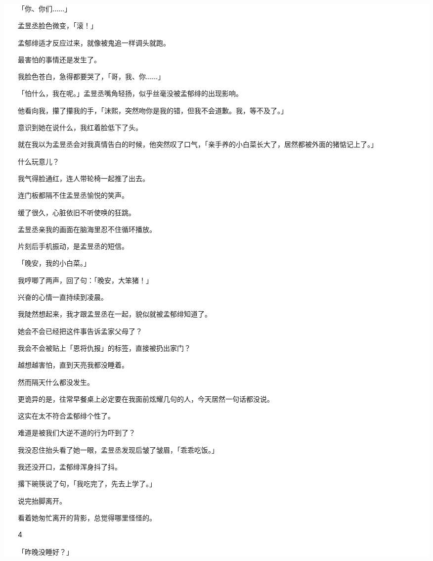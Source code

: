 &emsp;&emsp;「你、你们……」  
  
&emsp;&emsp;孟昱丞脸色微变，「滚！」  
  
&emsp;&emsp;孟郁绯适才反应过来，就像被鬼追一样调头就跑。  
  
&emsp;&emsp;最害怕的事情还是发生了。  
  
&emsp;&emsp;我脸色苍白，急得都要哭了，「哥，我、你……」  
  
&emsp;&emsp;「怕什么，我在呢。」孟昱丞嘴角轻扬，似乎丝毫没被孟郁绯的出现影响。  
  
&emsp;&emsp;他看向我，攥了攥我的手，「沫熙，突然吻你是我的错，但我不会道歉。我，等不及了。」  
  
&emsp;&emsp;意识到她在说什么，我红着脸低下了头。  
  
&emsp;&emsp;就在我以为孟昱丞会对我真情告白的时候，他突然叹了口气，「亲手养的小白菜长大了，居然都被外面的猪惦记上了。」  
  
&emsp;&emsp;什么玩意儿？  
  
&emsp;&emsp;我气得脸通红，连人带轮椅一起推了出去。  
  
&emsp;&emsp;连门板都隔不住孟昱丞愉悦的笑声。  
  
&emsp;&emsp;缓了很久，心脏依旧不听使唤的狂跳。  
  
&emsp;&emsp;孟昱丞亲我的画面在脑海里忍不住循环播放。  
  
&emsp;&emsp;片刻后手机振动，是孟昱丞的短信。  
  
&emsp;&emsp;「晚安，我的小白菜。」  
  
&emsp;&emsp;我哼唧了两声，回了句：「晚安，大笨猪！」  
  
&emsp;&emsp;兴奋的心情一直持续到凌晨。  
  
&emsp;&emsp;我陡然想起来，我才跟孟昱丞在一起，貌似就被孟郁绯知道了。  
  
&emsp;&emsp;她会不会已经把这件事告诉孟家父母了？  
  
&emsp;&emsp;我会不会被贴上「恩将仇报」的标签，直接被扔出家门？  
  
&emsp;&emsp;越想越害怕，直到天亮我都没睡着。  
  
&emsp;&emsp;然而隔天什么都没发生。  
  
&emsp;&emsp;更诡异的是，往常早餐桌上必定要在我面前炫耀几句的人，今天居然一句话都没说。  
  
&emsp;&emsp;这实在太不符合孟郁绯个性了。  
  
&emsp;&emsp;难道是被我们大逆不道的行为吓到了？  
  
&emsp;&emsp;我没忍住抬头看了她一眼，孟昱丞发现后皱了皱眉，「乖乖吃饭。」  
  
&emsp;&emsp;我还没开口，孟郁绯浑身抖了抖。  
  
&emsp;&emsp;撂下碗筷说了句，「我吃完了，先去上学了。」  
  
&emsp;&emsp;说完抬脚离开。  
  
&emsp;&emsp;看着她匆忙离开的背影，总觉得哪里怪怪的。  
  
&emsp;&emsp;4  
  
&emsp;&emsp;「昨晚没睡好？」  
  
